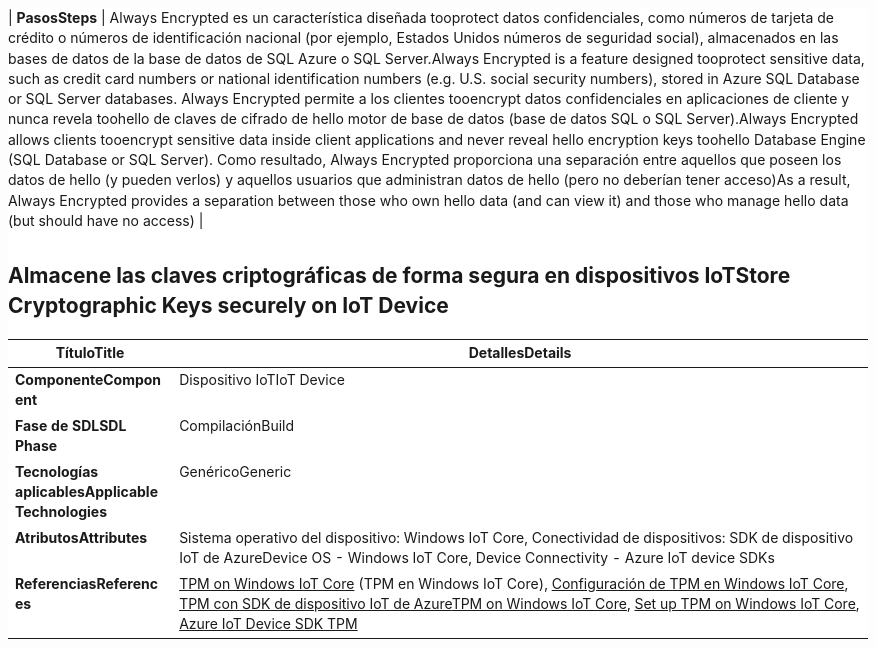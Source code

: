 | <span data-ttu-id="ff60e-406">**Pasos**</span><span class="sxs-lookup"><span data-stu-id="ff60e-406">**Steps**</span></span> | <span data-ttu-id="ff60e-407">Always Encrypted es un característica diseñada tooprotect datos confidenciales, como números de tarjeta de crédito o números de identificación nacional (por ejemplo, Estados Unidos números de seguridad social), almacenados en las bases de datos de la base de datos de SQL Azure o SQL Server.</span><span class="sxs-lookup"><span data-stu-id="ff60e-407">Always Encrypted is a feature designed tooprotect sensitive data, such as credit card numbers or national identification numbers (e.g. U.S. social security numbers), stored in Azure SQL Database or SQL Server databases.</span></span> <span data-ttu-id="ff60e-408">Always Encrypted permite a los clientes tooencrypt datos confidenciales en aplicaciones de cliente y nunca revela toohello de claves de cifrado de hello motor de base de datos (base de datos SQL o SQL Server).</span><span class="sxs-lookup"><span data-stu-id="ff60e-408">Always Encrypted allows clients tooencrypt sensitive data inside client applications and never reveal hello encryption keys toohello Database Engine (SQL Database or SQL Server).</span></span> <span data-ttu-id="ff60e-409">Como resultado, Always Encrypted proporciona una separación entre aquellos que poseen los datos de hello (y pueden verlos) y aquellos usuarios que administran datos de hello (pero no deberían tener acceso)</span><span class="sxs-lookup"><span data-stu-id="ff60e-409">As a result, Always Encrypted provides a separation between those who own hello data (and can view it) and those who manage hello data (but should have no access)</span></span> |

## <span data-ttu-id="ff60e-410"><a id="keys-iot"></a>Almacene las claves criptográficas de forma segura en dispositivos IoT</span><span class="sxs-lookup"><span data-stu-id="ff60e-410"><a id="keys-iot"></a>Store Cryptographic Keys securely on IoT Device</span></span>

| <span data-ttu-id="ff60e-411">Título</span><span class="sxs-lookup"><span data-stu-id="ff60e-411">Title</span></span>                   | <span data-ttu-id="ff60e-412">Detalles</span><span class="sxs-lookup"><span data-stu-id="ff60e-412">Details</span></span>      |
| ----------------------- | ------------ |
| <span data-ttu-id="ff60e-413">**Componente**</span><span class="sxs-lookup"><span data-stu-id="ff60e-413">**Component**</span></span>               | <span data-ttu-id="ff60e-414">Dispositivo IoT</span><span class="sxs-lookup"><span data-stu-id="ff60e-414">IoT Device</span></span> | 
| <span data-ttu-id="ff60e-415">**Fase de SDL**</span><span class="sxs-lookup"><span data-stu-id="ff60e-415">**SDL Phase**</span></span>               | <span data-ttu-id="ff60e-416">Compilación</span><span class="sxs-lookup"><span data-stu-id="ff60e-416">Build</span></span> |  
| <span data-ttu-id="ff60e-417">**Tecnologías aplicables**</span><span class="sxs-lookup"><span data-stu-id="ff60e-417">**Applicable Technologies**</span></span> | <span data-ttu-id="ff60e-418">Genérico</span><span class="sxs-lookup"><span data-stu-id="ff60e-418">Generic</span></span> |
| <span data-ttu-id="ff60e-419">**Atributos**</span><span class="sxs-lookup"><span data-stu-id="ff60e-419">**Attributes**</span></span>              | <span data-ttu-id="ff60e-420">Sistema operativo del dispositivo: Windows IoT Core, Conectividad de dispositivos: SDK de dispositivo IoT de Azure</span><span class="sxs-lookup"><span data-stu-id="ff60e-420">Device OS - Windows IoT Core, Device Connectivity - Azure IoT device SDKs</span></span> |
| <span data-ttu-id="ff60e-421">**Referencias**</span><span class="sxs-lookup"><span data-stu-id="ff60e-421">**References**</span></span>              | <span data-ttu-id="ff60e-422">[TPM on Windows IoT Core](https://developer.microsoft.com/windows/iot/docs/tpm) (TPM en Windows IoT Core), [Configuración de TPM en Windows IoT Core](https://developer.microsoft.com/windows/iot/win10/setuptpm), [TPM con SDK de dispositivo IoT de Azure](https://github.com/Azure/azure-iot-hub-vs-cs/wiki/Device-Provisioning-with-TPM)</span><span class="sxs-lookup"><span data-stu-id="ff60e-422">[TPM on Windows IoT Core](https://developer.microsoft.com/windows/iot/docs/tpm), [Set up TPM on Windows IoT Core](https://developer.microsoft.com/windows/iot/win10/setuptpm), [Azure IoT Device SDK TPM](https://github.com/Azure/azure-iot-hub-vs-cs/wiki/Device-Provisioning-with-TPM)</span></span> |